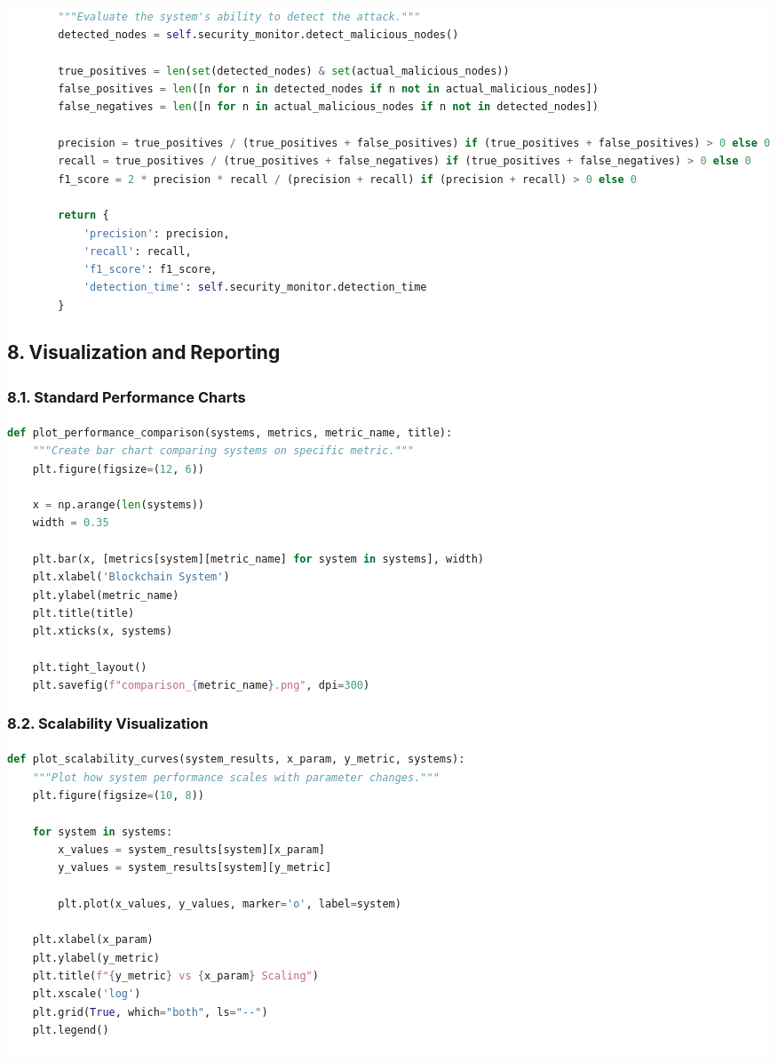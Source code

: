 ```python
        """Evaluate the system's ability to detect the attack."""
        detected_nodes = self.security_monitor.detect_malicious_nodes()
        
        true_positives = len(set(detected_nodes) & set(actual_malicious_nodes))
        false_positives = len([n for n in detected_nodes if n not in actual_malicious_nodes])
        false_negatives = len([n for n in actual_malicious_nodes if n not in detected_nodes])
        
        precision = true_positives / (true_positives + false_positives) if (true_positives + false_positives) > 0 else 0
        recall = true_positives / (true_positives + false_negatives) if (true_positives + false_negatives) > 0 else 0
        f1_score = 2 * precision * recall / (precision + recall) if (precision + recall) > 0 else 0
        
        return {
            'precision': precision,
            'recall': recall,
            'f1_score': f1_score,
            'detection_time': self.security_monitor.detection_time
        }
```

## 8. Visualization and Reporting

### 8.1. Standard Performance Charts

```python
def plot_performance_comparison(systems, metrics, metric_name, title):
    """Create bar chart comparing systems on specific metric."""
    plt.figure(figsize=(12, 6))
    
    x = np.arange(len(systems))
    width = 0.35
    
    plt.bar(x, [metrics[system][metric_name] for system in systems], width)
    plt.xlabel('Blockchain System')
    plt.ylabel(metric_name)
    plt.title(title)
    plt.xticks(x, systems)
    
    plt.tight_layout()
    plt.savefig(f"comparison_{metric_name}.png", dpi=300)
```

### 8.2. Scalability Visualization

```python
def plot_scalability_curves(system_results, x_param, y_metric, systems):
    """Plot how system performance scales with parameter changes."""
    plt.figure(figsize=(10, 8))
    
    for system in systems:
        x_values = system_results[system][x_param]
        y_values = system_results[system][y_metric]
        
        plt.plot(x_values, y_values, marker='o', label=system)
    
    plt.xlabel(x_param)
    plt.ylabel(y_metric)
    plt.title(f"{y_metric} vs {x_param} Scaling")
    plt.xscale('log')
    plt.grid(True, which="both", ls="--")
    plt.legend()
    
```